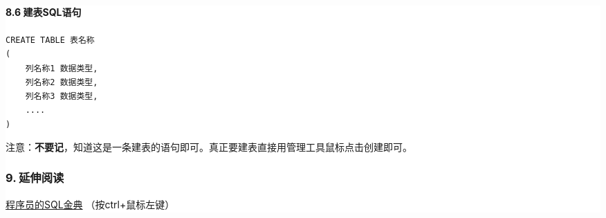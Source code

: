 
#### 8.6 建表SQL语句

```mysql
CREATE TABLE 表名称
(
	列名称1 数据类型,
	列名称2 数据类型,
	列名称3 数据类型,
	....
)
```

注意：**不要记**，知道这是一条建表的语句即可。真正要建表直接用管理工具鼠标点击创建即可。



### 9. 延伸阅读

 [程序员的SQL金典](程序员的SQL金典.pdf) （按ctrl+鼠标左键）